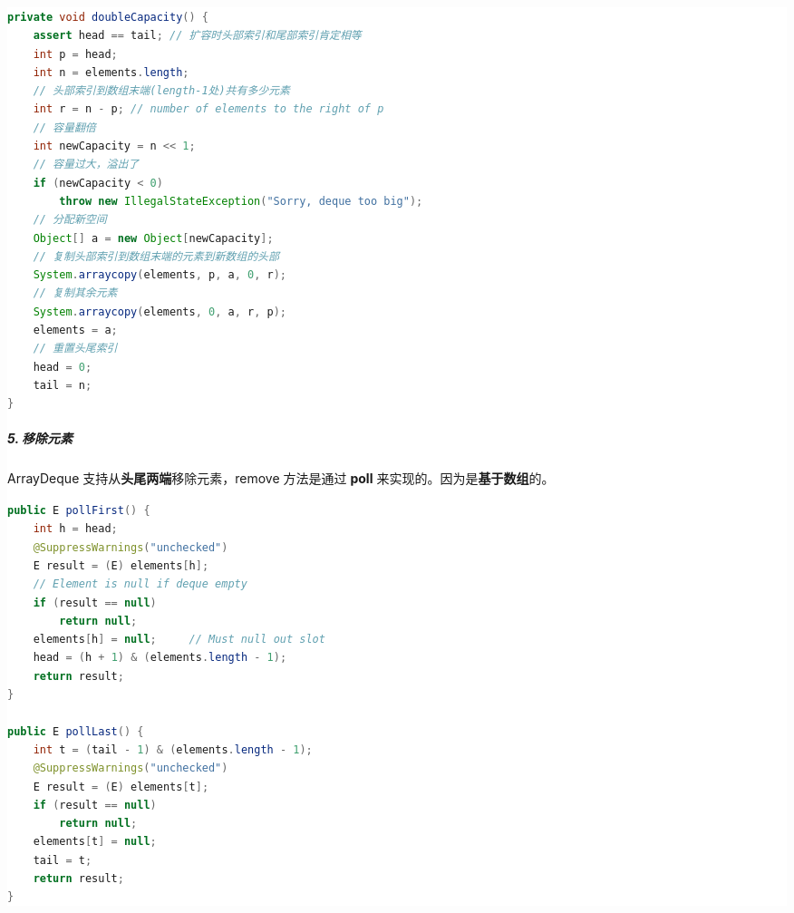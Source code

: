 ```java
private void doubleCapacity() {
    assert head == tail; // 扩容时头部索引和尾部索引肯定相等
    int p = head;
    int n = elements.length;
    // 头部索引到数组末端(length-1处)共有多少元素
    int r = n - p; // number of elements to the right of p
    // 容量翻倍
    int newCapacity = n << 1;
    // 容量过大，溢出了
    if (newCapacity < 0)
        throw new IllegalStateException("Sorry, deque too big");
    // 分配新空间
    Object[] a = new Object[newCapacity];
    // 复制头部索引到数组末端的元素到新数组的头部
    System.arraycopy(elements, p, a, 0, r);
    // 复制其余元素
    System.arraycopy(elements, 0, a, r, p);
    elements = a;
    // 重置头尾索引
    head = 0;
    tail = n;
}
```

##### 5. 移除元素

ArrayDeque 支持从**头尾两端**移除元素，remove 方法是通过 **poll** 来实现的。因为是**基于数组**的。

```java
public E pollFirst() {
    int h = head;
    @SuppressWarnings("unchecked")
    E result = (E) elements[h];
    // Element is null if deque empty
    if (result == null)
        return null;
    elements[h] = null;     // Must null out slot
    head = (h + 1) & (elements.length - 1);
    return result;
}

public E pollLast() {
    int t = (tail - 1) & (elements.length - 1);
    @SuppressWarnings("unchecked")
    E result = (E) elements[t];
    if (result == null)
        return null;
    elements[t] = null;
    tail = t;
    return result;
}
```
